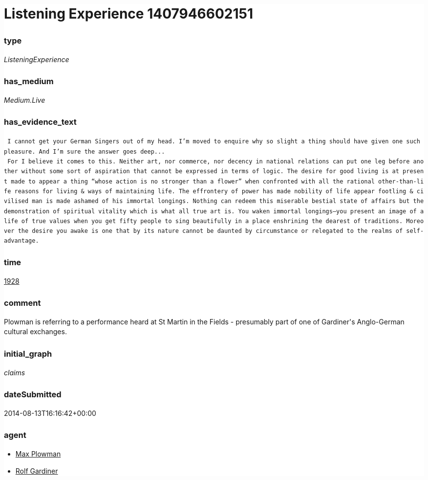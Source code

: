 # Listening Experience 1407946602151

### type


*ListeningExperience*

### has_medium


*Medium.Live*

### has_evidence_text


     I cannot get your German Singers out of my head. I’m moved to enquire why so slight a thing should have given one such pleasure. And I’m sure the answer goes deep...
     For I believe it comes to this. Neither art, nor commerce, nor decency in national relations can put one leg before another without some sort of aspiration that cannot be expressed in terms of logic. The desire for good living is at present made to appear a thing “whose action is no stronger than a flower” when confronted with all the rational other-than-life reasons for living & ways of maintaining life. The effrontery of power has made nobility of life appear footling & civilised man is made ashamed of his immortal longings. Nothing can redeem this miserable bestial state of affairs but the demonstration of spiritual vitality which is what all true art is. You waken immortal longings—you present an image of a life of true values when you get fifty people to sing beautifully in a place enshrining the dearest of traditions. Moreover the desire you awake is one that by its nature cannot be daunted by circumstance or relegated to the realms of self-advantage.


### time


[1928](#1928)

### comment


Plowman is referring to a performance heard at St Martin in the Fields - presumably part of one of Gardiner's Anglo-German cultural exchanges.

### initial_graph


*claims*

### dateSubmitted


2014-08-13T16:16:42+00:00

### agent

 - [Max Plowman](#Max-Plowman)

 - [Rolf Gardiner](#Rolf-Gardiner)
